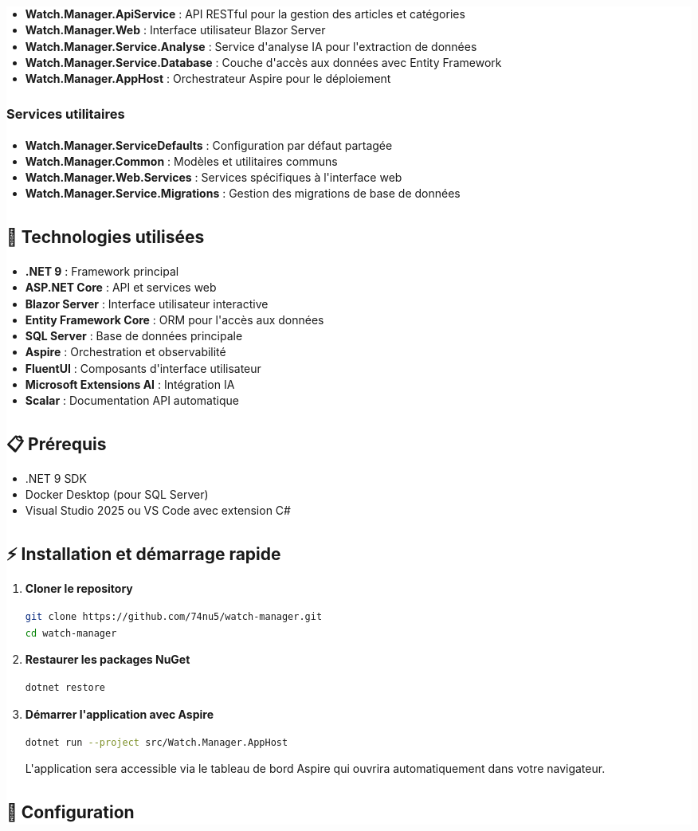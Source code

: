 - **Watch.Manager.ApiService** : API RESTful pour la gestion des articles et catégories
- **Watch.Manager.Web** : Interface utilisateur Blazor Server
- **Watch.Manager.Service.Analyse** : Service d'analyse IA pour l'extraction de données
- **Watch.Manager.Service.Database** : Couche d'accès aux données avec Entity Framework
- **Watch.Manager.AppHost** : Orchestrateur Aspire pour le déploiement

### Services utilitaires

- **Watch.Manager.ServiceDefaults** : Configuration par défaut partagée
- **Watch.Manager.Common** : Modèles et utilitaires communs
- **Watch.Manager.Web.Services** : Services spécifiques à l'interface web
- **Watch.Manager.Service.Migrations** : Gestion des migrations de base de données

## 🚀 Technologies utilisées

- **.NET 9** : Framework principal
- **ASP.NET Core** : API et services web
- **Blazor Server** : Interface utilisateur interactive
- **Entity Framework Core** : ORM pour l'accès aux données
- **SQL Server** : Base de données principale
- **Aspire** : Orchestration et observabilité
- **FluentUI** : Composants d'interface utilisateur
- **Microsoft Extensions AI** : Intégration IA
- **Scalar** : Documentation API automatique

## 📋 Prérequis

- .NET 9 SDK
- Docker Desktop (pour SQL Server)
- Visual Studio 2025 ou VS Code avec extension C#

## ⚡ Installation et démarrage rapide

1. **Cloner le repository**
   ```bash
   git clone https://github.com/74nu5/watch-manager.git
   cd watch-manager
   ```

2. **Restaurer les packages NuGet**
   ```bash
   dotnet restore
   ```

3. **Démarrer l'application avec Aspire**
   ```bash
   dotnet run --project src/Watch.Manager.AppHost
   ```

   L'application sera accessible via le tableau de bord Aspire qui ouvrira automatiquement dans votre navigateur.

## 🔧 Configuration
